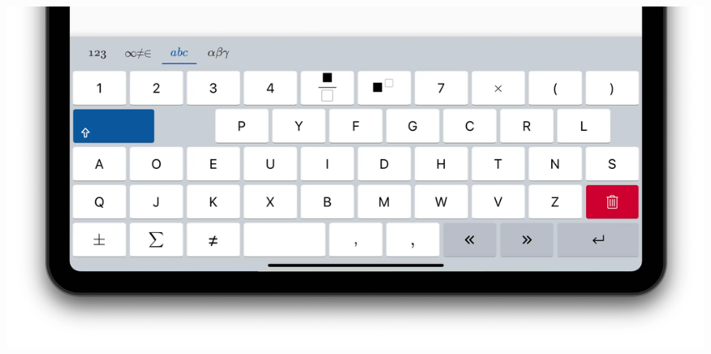 </div>

<div style={{width: '50%', display: 'auto'}}>


![DVORAK Layout, shifted](assets/virtual-keyboard-ipad/ipad-dvorak-shift.webp)

</div>

</div>
  </TabItem>
</Tabs>
